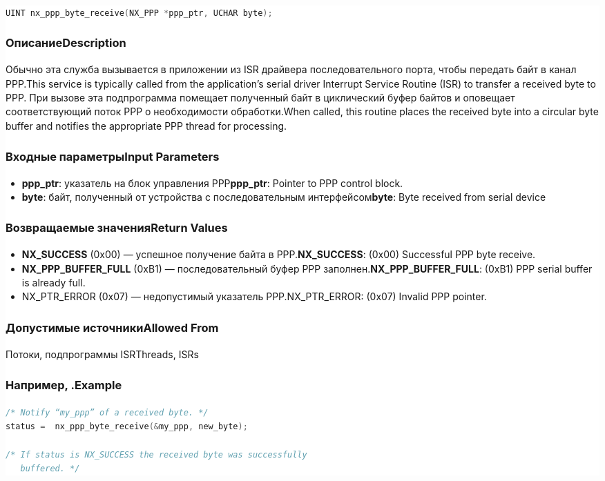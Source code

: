 ```c
UINT nx_ppp_byte_receive(NX_PPP *ppp_ptr, UCHAR byte);
```

### <a name="description"></a><span data-ttu-id="5d78d-132">Описание</span><span class="sxs-lookup"><span data-stu-id="5d78d-132">Description</span></span>

<span data-ttu-id="5d78d-133">Обычно эта служба вызывается в приложении из ISR драйвера последовательного порта, чтобы передать байт в канал PPP.</span><span class="sxs-lookup"><span data-stu-id="5d78d-133">This service is typically called from the application’s serial driver Interrupt Service Routine (ISR) to transfer a received byte to PPP.</span></span> <span data-ttu-id="5d78d-134">При вызове эта подпрограмма помещает полученный байт в циклический буфер байтов и оповещает соответствующий поток PPP о необходимости обработки.</span><span class="sxs-lookup"><span data-stu-id="5d78d-134">When called, this routine places the received byte into a circular byte buffer and notifies the appropriate PPP thread for processing.</span></span>

### <a name="input-parameters"></a><span data-ttu-id="5d78d-135">Входные параметры</span><span class="sxs-lookup"><span data-stu-id="5d78d-135">Input Parameters</span></span>

- <span data-ttu-id="5d78d-136">**ppp_ptr**: указатель на блок управления PPP</span><span class="sxs-lookup"><span data-stu-id="5d78d-136">**ppp_ptr**: Pointer to PPP control block.</span></span>
- <span data-ttu-id="5d78d-137">**byte**: байт, полученный от устройства c последовательным интерфейсом</span><span class="sxs-lookup"><span data-stu-id="5d78d-137">**byte**: Byte received from serial device</span></span>

### <a name="return-values"></a><span data-ttu-id="5d78d-138">Возвращаемые значения</span><span class="sxs-lookup"><span data-stu-id="5d78d-138">Return Values</span></span>

- <span data-ttu-id="5d78d-139">**NX_SUCCESS** (0x00) — успешное получение байта в PPP.</span><span class="sxs-lookup"><span data-stu-id="5d78d-139">**NX_SUCCESS**: (0x00) Successful PPP byte receive.</span></span>
- <span data-ttu-id="5d78d-140">**NX_PPP_BUFFER_FULL** (0xB1) — последовательный буфер PPP заполнен.</span><span class="sxs-lookup"><span data-stu-id="5d78d-140">**NX_PPP_BUFFER_FULL**: (0xB1) PPP serial buffer is already full.</span></span>
- <span data-ttu-id="5d78d-141">NX_PTR_ERROR (0x07) — недопустимый указатель PPP.</span><span class="sxs-lookup"><span data-stu-id="5d78d-141">NX_PTR_ERROR: (0x07) Invalid PPP pointer.</span></span>

### <a name="allowed-from"></a><span data-ttu-id="5d78d-142">Допустимые источники</span><span class="sxs-lookup"><span data-stu-id="5d78d-142">Allowed From</span></span>

<span data-ttu-id="5d78d-143">Потоки, подпрограммы ISR</span><span class="sxs-lookup"><span data-stu-id="5d78d-143">Threads, ISRs</span></span>

### <a name="example"></a><span data-ttu-id="5d78d-144">Например, .</span><span class="sxs-lookup"><span data-stu-id="5d78d-144">Example</span></span>

```c
/* Notify “my_ppp” of a received byte. */
status =  nx_ppp_byte_receive(&my_ppp, new_byte);

/* If status is NX_SUCCESS the received byte was successfully
   buffered. */
```
